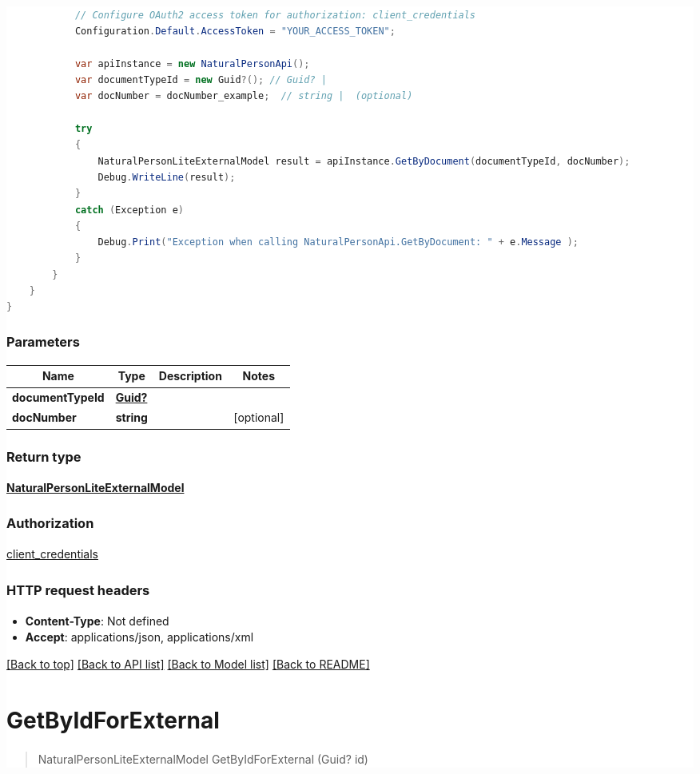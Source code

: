 ```csharp
            // Configure OAuth2 access token for authorization: client_credentials
            Configuration.Default.AccessToken = "YOUR_ACCESS_TOKEN";

            var apiInstance = new NaturalPersonApi();
            var documentTypeId = new Guid?(); // Guid? | 
            var docNumber = docNumber_example;  // string |  (optional) 

            try
            {
                NaturalPersonLiteExternalModel result = apiInstance.GetByDocument(documentTypeId, docNumber);
                Debug.WriteLine(result);
            }
            catch (Exception e)
            {
                Debug.Print("Exception when calling NaturalPersonApi.GetByDocument: " + e.Message );
            }
        }
    }
}
```

### Parameters

Name | Type | Description  | Notes
------------- | ------------- | ------------- | -------------
 **documentTypeId** | [**Guid?**](Guid?.md)|  | 
 **docNumber** | **string**|  | [optional] 

### Return type

[**NaturalPersonLiteExternalModel**](NaturalPersonLiteExternalModel.md)

### Authorization

[client_credentials](../README.md#client_credentials)

### HTTP request headers

 - **Content-Type**: Not defined
 - **Accept**: applications/json, applications/xml

[[Back to top]](#) [[Back to API list]](../README.md#documentation-for-api-endpoints) [[Back to Model list]](../README.md#documentation-for-models) [[Back to README]](../README.md)

<a name="getbyidforexternal"></a>
# **GetByIdForExternal**
> NaturalPersonLiteExternalModel GetByIdForExternal (Guid? id)

